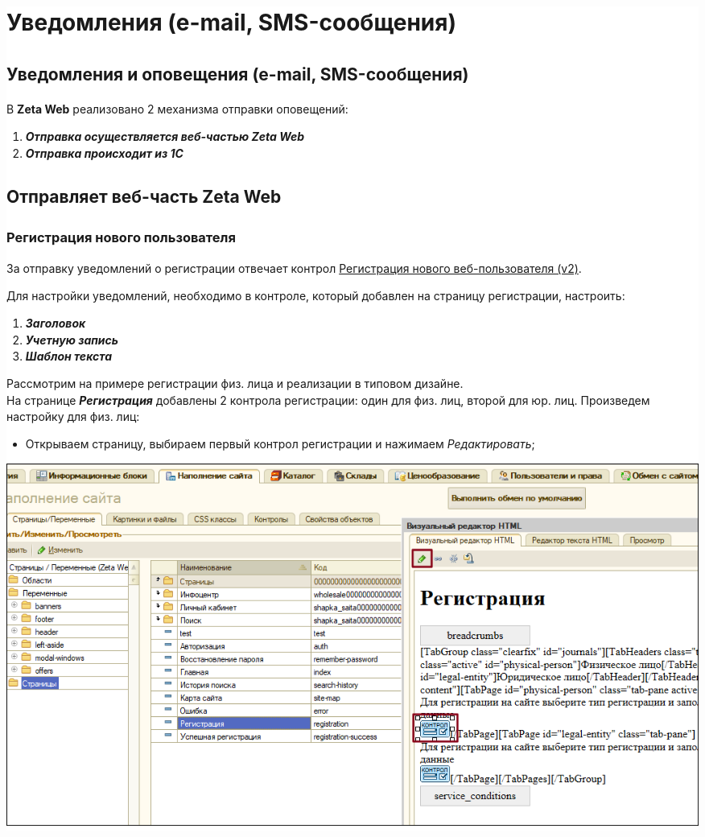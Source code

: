 # Уведомления \(e-mail, SMS-сообщения\)

## Уведомления и оповещения \(e-mail, SMS-сообщения\)

В **Zeta Web** реализовано 2 механизма отправки оповещений:

1. _**Отправка осуществляется веб-частью Zeta Web**_
2. _**Отправка происходит из 1С**_

## Отправляет веб-часть Zeta Web

### Регистрация нового пользователя

За отправку уведомлений о регистрации отвечает контрол [Регистрация нового веб-пользователя \(v2\)](https://help-zetaweb.zetasoft.ru/tekhnicheskaya-dokumentaciya/opisanie-kontrolov/2-pokupateli/avtorizaciya-_-registraciya/registraciya-novogo-veb-polzovatelya-v2).

Для настройки уведомлений, необходимо в контроле, который добавлен на страницу регистрации, настроить:

1. _**Заголовок**_
2. _**Учетную запись**_
3. _**Шаблон текста**_

Рассмотрим на примере регистрации физ. лица и реализации в типовом дизайне.  
На странице _**Регистрация**_ добавлены 2 контрола регистрации: один для физ. лиц, второй для юр. лиц. Произведем настройку для физ. лиц:

* Открываем страницу, выбираем первый контрол регистрации и нажимаем _Редактировать_;

![](../.gitbook/assets/image-1%20%287%29.png)

